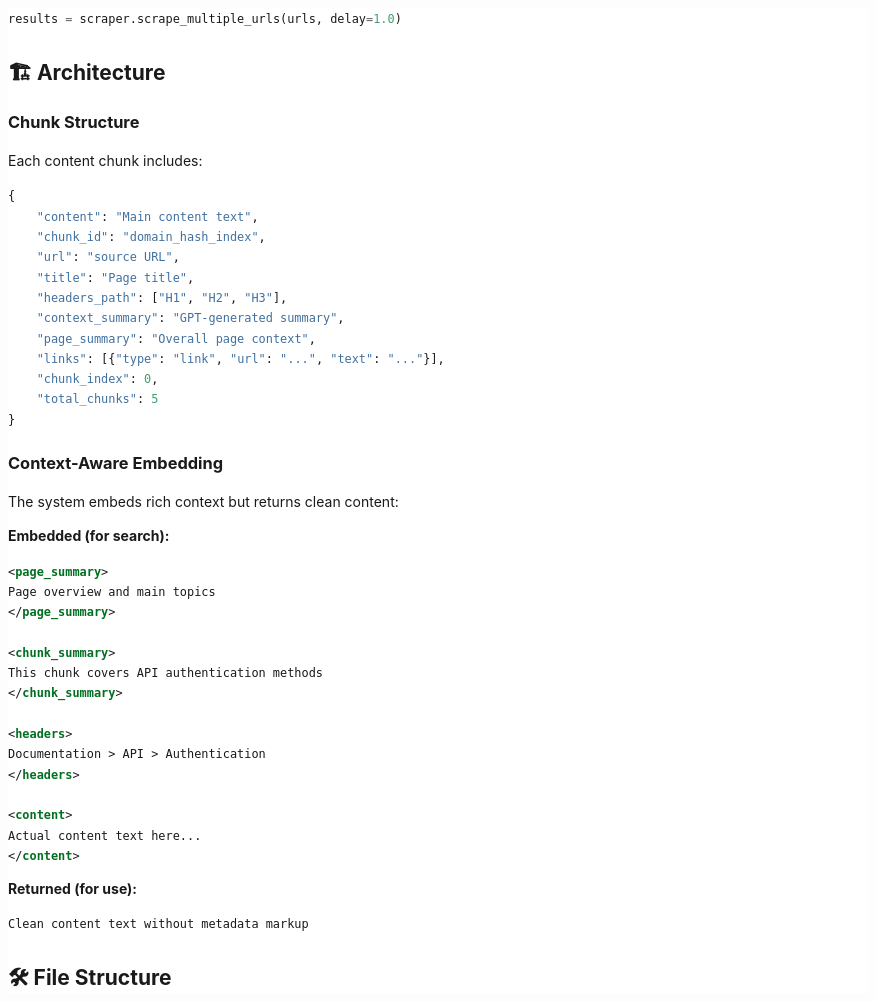 ```python
results = scraper.scrape_multiple_urls(urls, delay=1.0)
```

## 🏗️ Architecture

### Chunk Structure
Each content chunk includes:

```python
{
    "content": "Main content text",
    "chunk_id": "domain_hash_index",
    "url": "source URL",
    "title": "Page title",
    "headers_path": ["H1", "H2", "H3"],
    "context_summary": "GPT-generated summary",
    "page_summary": "Overall page context",
    "links": [{"type": "link", "url": "...", "text": "..."}],
    "chunk_index": 0,
    "total_chunks": 5
}
```

### Context-Aware Embedding
The system embeds rich context but returns clean content:

**Embedded (for search):**
```xml
<page_summary>
Page overview and main topics
</page_summary>

<chunk_summary>
This chunk covers API authentication methods
</chunk_summary>

<headers>
Documentation > API > Authentication
</headers>

<content>
Actual content text here...
</content>
```

**Returned (for use):**
```
Clean content text without metadata markup
```

## 🛠️ File Structure
